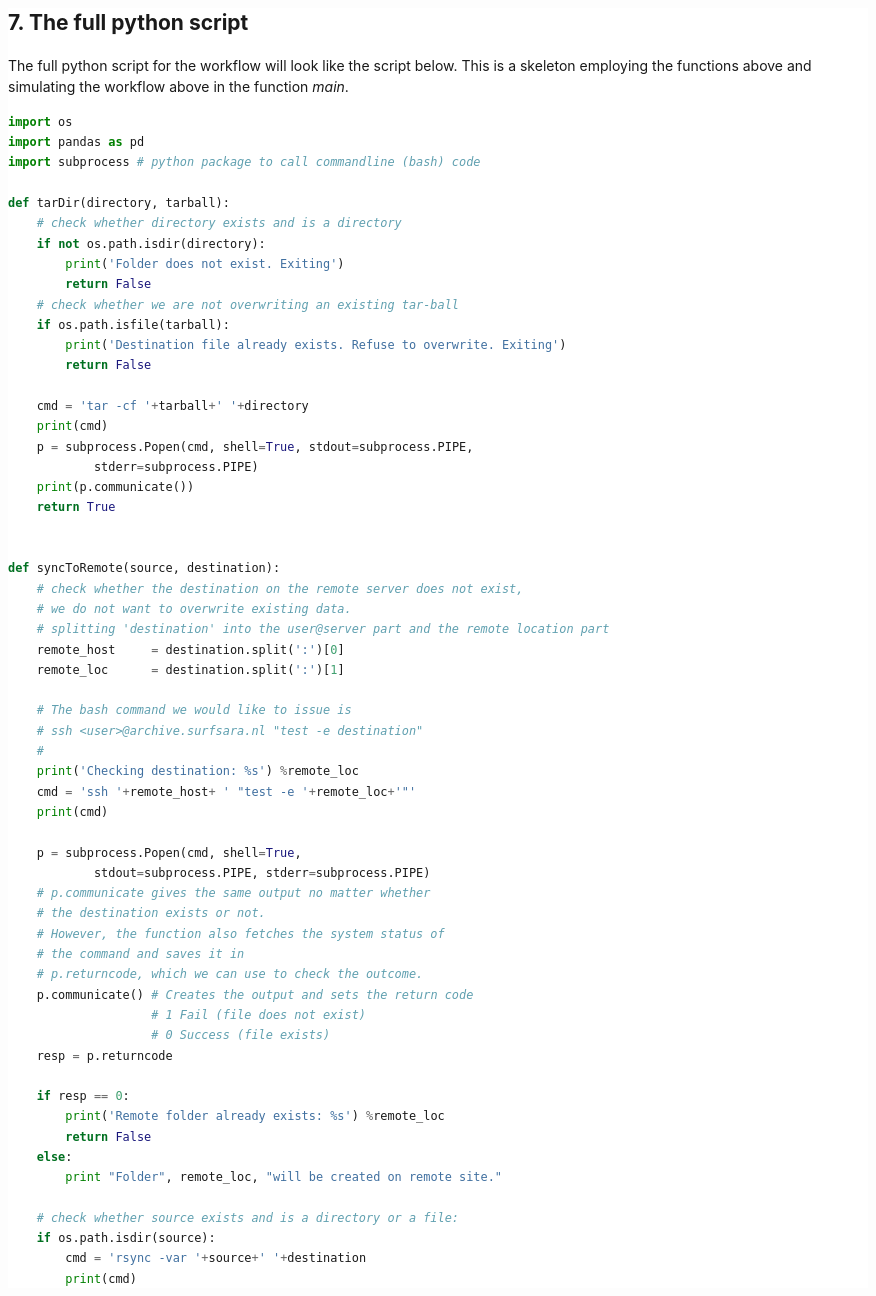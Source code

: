 ## 7. The full python script
The full python script for the workflow will look like the script below. This is a skeleton employing the functions above and simulating the workflow above in the function *main*.

```python
import os
import pandas as pd
import subprocess # python package to call commandline (bash) code

def tarDir(directory, tarball):
    # check whether directory exists and is a directory
    if not os.path.isdir(directory):
        print('Folder does not exist. Exiting')
        return False
    # check whether we are not overwriting an existing tar-ball
    if os.path.isfile(tarball):
        print('Destination file already exists. Refuse to overwrite. Exiting')
        return False
    
    cmd = 'tar -cf '+tarball+' '+directory
    print(cmd)
    p = subprocess.Popen(cmd, shell=True, stdout=subprocess.PIPE, 
    		stderr=subprocess.PIPE)
    print(p.communicate())
    return True


def syncToRemote(source, destination):
    # check whether the destination on the remote server does not exist, 
    # we do not want to overwrite existing data.
    # splitting 'destination' into the user@server part and the remote location part
    remote_host     = destination.split(':')[0]
    remote_loc      = destination.split(':')[1]

    # The bash command we would like to issue is
    # ssh <user>@archive.surfsara.nl "test -e destination"
    # 
    print('Checking destination: %s') %remote_loc 
    cmd = 'ssh '+remote_host+ ' "test -e '+remote_loc+'"'
    print(cmd)
    
    p = subprocess.Popen(cmd, shell=True, 
    		stdout=subprocess.PIPE, stderr=subprocess.PIPE)
    # p.communicate gives the same output no matter whether 
    # the destination exists or not.
    # However, the function also fetches the system status of 
    # the command and saves it in
    # p.returncode, which we can use to check the outcome.
    p.communicate() # Creates the output and sets the return code 
                    # 1 Fail (file does not exist)
                    # 0 Success (file exists)
    resp = p.returncode
    
    if resp == 0:
        print('Remote folder already exists: %s') %remote_loc
        return False
    else:
        print "Folder", remote_loc, "will be created on remote site."
        
    # check whether source exists and is a directory or a file:
    if os.path.isdir(source):
        cmd = 'rsync -var '+source+' '+destination
        print(cmd)
```
